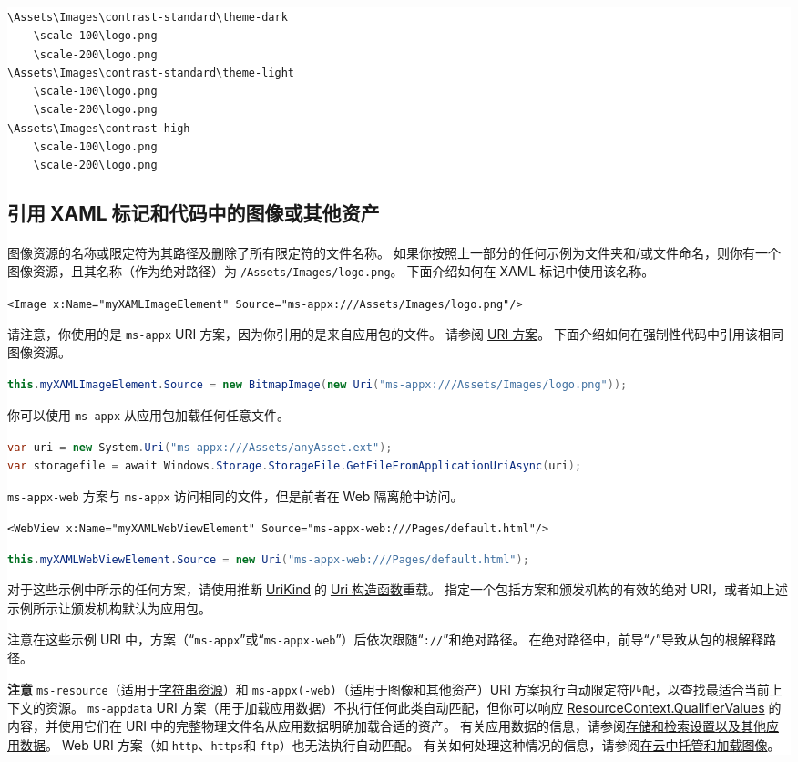 ```
\Assets\Images\contrast-standard\theme-dark
    \scale-100\logo.png
    \scale-200\logo.png
\Assets\Images\contrast-standard\theme-light
    \scale-100\logo.png
    \scale-200\logo.png
\Assets\Images\contrast-high
    \scale-100\logo.png
    \scale-200\logo.png
```

## <a name="reference-an-image-or-other-asset-from-xaml-markup-and-code"></a>引用 XAML 标记和代码中的图像或其他资产
图像资源的名称或限定符为其路径及删除了所有限定符的文件名称。 如果你按照上一部分的任何示例为文件夹和/或文件命名，则你有一个图像资源，且其名称（作为绝对路径）为 `/Assets/Images/logo.png`。 下面介绍如何在 XAML 标记中使用该名称。

```xaml
<Image x:Name="myXAMLImageElement" Source="ms-appx:///Assets/Images/logo.png"/>
```

请注意，你使用的是 `ms-appx` URI 方案，因为你引用的是来自应用包的文件。 请参阅 [URI 方案](uri-schemes.md)。 下面介绍如何在强制性代码中引用该相同图像资源。

```csharp
this.myXAMLImageElement.Source = new BitmapImage(new Uri("ms-appx:///Assets/Images/logo.png"));
```

你可以使用 `ms-appx` 从应用包加载任何任意文件。

```csharp
var uri = new System.Uri("ms-appx:///Assets/anyAsset.ext");
var storagefile = await Windows.Storage.StorageFile.GetFileFromApplicationUriAsync(uri);
```

`ms-appx-web` 方案与 `ms-appx` 访问相同的文件，但是前者在 Web 隔离舱中访问。

```xaml
<WebView x:Name="myXAMLWebViewElement" Source="ms-appx-web:///Pages/default.html"/>
```

```csharp
this.myXAMLWebViewElement.Source = new Uri("ms-appx-web:///Pages/default.html");
```

对于这些示例中所示的任何方案，请使用推断 [UriKind](https://docs.microsoft.com/en-us/dotnet/api/system.urikind) 的 [Uri 构造函数](https://docs.microsoft.com/en-us/dotnet/api/system.uri.-ctor?view=netcore-2.0#System_Uri__ctor_System_String_)重载。 指定一个包括方案和颁发机构的有效的绝对 URI，或者如上述示例所示让颁发机构默认为应用包。

注意在这些示例 URI 中，方案（“`ms-appx`”或“`ms-appx-web`”）后依次跟随“`://`”和绝对路径。 在绝对路径中，前导“`/`”导致从包的根解释路径。

**注意** `ms-resource`（适用于[字符串资源](localize-strings-ui-manifest.md)）和 `ms-appx(-web)`（适用于图像和其他资产）URI 方案执行自动限定符匹配，以查找最适合当前上下文的资源。 `ms-appdata` URI 方案（用于加载应用数据）不执行任何此类自动匹配，但你可以响应 [ResourceContext.QualifierValues](/uwp/api/windows.applicationmodel.resources.core.resourcecontext.QualifierValues) 的内容，并使用它们在 URI 中的完整物理文件名从应用数据明确加载合适的资产。 有关应用数据的信息，请参阅[存储和检索设置以及其他应用数据](../design/app-settings/store-and-retrieve-app-data.md)。 Web URI 方案（如 `http`、`https`和 `ftp`）也无法执行自动匹配。 有关如何处理这种情况的信息，请参阅[在云中托管和加载图像](../design/shell/tiles-and-notifications/tile-toast-language-scale-contrast.md#hosting-and-loading-images-in-the-cloud)。
